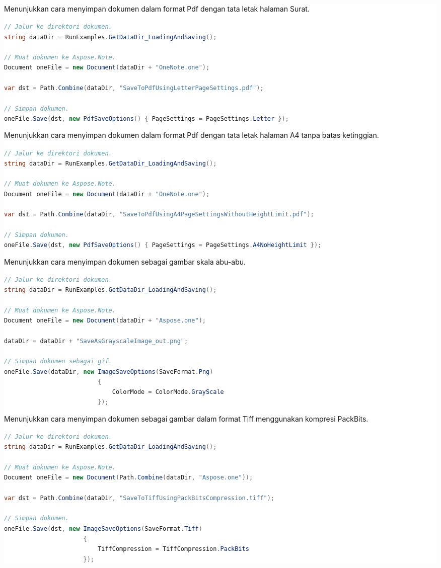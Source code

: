 Menunjukkan cara menyimpan dokumen dalam format Pdf dengan tata letak halaman Surat.

```csharp
// Jalur ke direktori dokumen.
string dataDir = RunExamples.GetDataDir_LoadingAndSaving();

// Muat dokumen ke Aspose.Note.
Document oneFile = new Document(dataDir + "OneNote.one");

var dst = Path.Combine(dataDir, "SaveToPdfUsingLetterPageSettings.pdf");

// Simpan dokumen.
oneFile.Save(dst, new PdfSaveOptions() { PageSettings = PageSettings.Letter });
```

Menunjukkan cara menyimpan dokumen dalam format Pdf dengan tata letak halaman A4 tanpa batas ketinggian.

```csharp
// Jalur ke direktori dokumen.
string dataDir = RunExamples.GetDataDir_LoadingAndSaving();

// Muat dokumen ke Aspose.Note.
Document oneFile = new Document(dataDir + "OneNote.one");

var dst = Path.Combine(dataDir, "SaveToPdfUsingA4PageSettingsWithoutHeightLimit.pdf");

// Simpan dokumen.
oneFile.Save(dst, new PdfSaveOptions() { PageSettings = PageSettings.A4NoHeightLimit });
```

Menunjukkan cara menyimpan dokumen sebagai gambar skala abu-abu.

```csharp
// Jalur ke direktori dokumen.
string dataDir = RunExamples.GetDataDir_LoadingAndSaving();

// Muat dokumen ke Aspose.Note.
Document oneFile = new Document(dataDir + "Aspose.one");

dataDir = dataDir + "SaveAsGrayscaleImage_out.png";

// Simpan dokumen sebagai gif.
oneFile.Save(dataDir, new ImageSaveOptions(SaveFormat.Png)
                          {
                              ColorMode = ColorMode.GrayScale
                          });
```

Menunjukkan cara menyimpan dokumen sebagai gambar dalam format Tiff menggunakan kompresi PackBits.

```csharp
// Jalur ke direktori dokumen.
string dataDir = RunExamples.GetDataDir_LoadingAndSaving();

// Muat dokumen ke Aspose.Note.
Document oneFile = new Document(Path.Combine(dataDir, "Aspose.one"));

var dst = Path.Combine(dataDir, "SaveToTiffUsingPackBitsCompression.tiff");

// Simpan dokumen.
oneFile.Save(dst, new ImageSaveOptions(SaveFormat.Tiff)
                      {
                          TiffCompression = TiffCompression.PackBits
                      });
```
